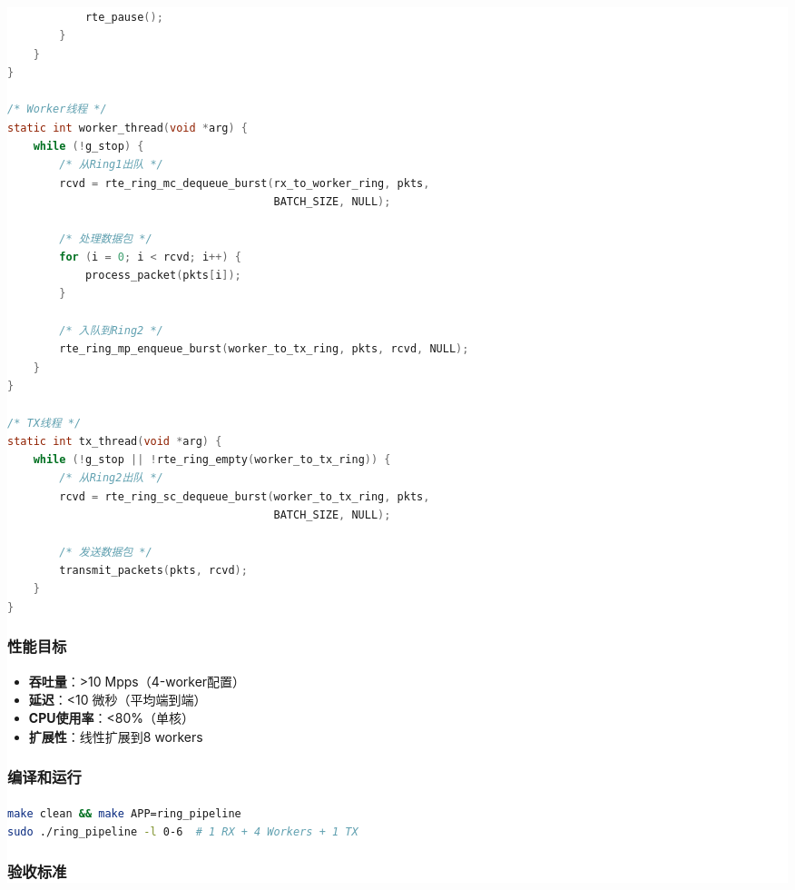 ```c
            rte_pause();
        }
    }
}

/* Worker线程 */
static int worker_thread(void *arg) {
    while (!g_stop) {
        /* 从Ring1出队 */
        rcvd = rte_ring_mc_dequeue_burst(rx_to_worker_ring, pkts,
                                         BATCH_SIZE, NULL);

        /* 处理数据包 */
        for (i = 0; i < rcvd; i++) {
            process_packet(pkts[i]);
        }

        /* 入队到Ring2 */
        rte_ring_mp_enqueue_burst(worker_to_tx_ring, pkts, rcvd, NULL);
    }
}

/* TX线程 */
static int tx_thread(void *arg) {
    while (!g_stop || !rte_ring_empty(worker_to_tx_ring)) {
        /* 从Ring2出队 */
        rcvd = rte_ring_sc_dequeue_burst(worker_to_tx_ring, pkts,
                                         BATCH_SIZE, NULL);

        /* 发送数据包 */
        transmit_packets(pkts, rcvd);
    }
}
```

### 性能目标

- **吞吐量**：>10 Mpps（4-worker配置）
- **延迟**：<10 微秒（平均端到端）
- **CPU使用率**：<80%（单核）
- **扩展性**：线性扩展到8 workers

### 编译和运行

```bash
make clean && make APP=ring_pipeline
sudo ./ring_pipeline -l 0-6  # 1 RX + 4 Workers + 1 TX
```

### 验收标准
